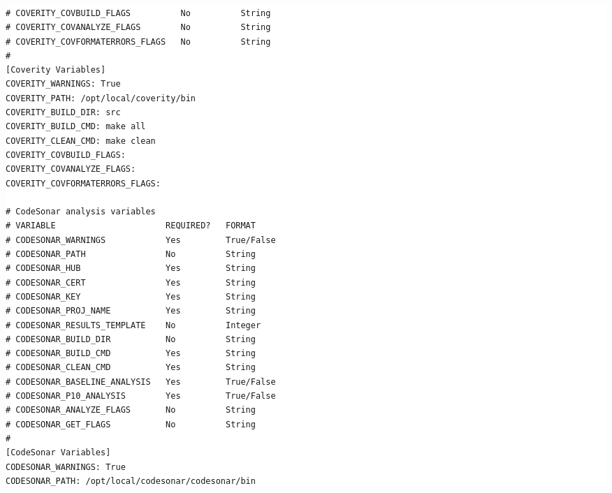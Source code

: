    # COVERITY_COVBUILD_FLAGS          No          String
    # COVERITY_COVANALYZE_FLAGS        No          String
    # COVERITY_COVFORMATERRORS_FLAGS   No          String
    #
    [Coverity Variables]
    COVERITY_WARNINGS: True
    COVERITY_PATH: /opt/local/coverity/bin
    COVERITY_BUILD_DIR: src
    COVERITY_BUILD_CMD: make all
    COVERITY_CLEAN_CMD: make clean
    COVERITY_COVBUILD_FLAGS: 
    COVERITY_COVANALYZE_FLAGS:
    COVERITY_COVFORMATERRORS_FLAGS:
    
    # CodeSonar analysis variables
    # VARIABLE                      REQUIRED?   FORMAT
    # CODESONAR_WARNINGS            Yes         True/False
    # CODESONAR_PATH                No          String
    # CODESONAR_HUB                 Yes         String
    # CODESONAR_CERT                Yes         String
    # CODESONAR_KEY                 Yes         String
    # CODESONAR_PROJ_NAME           Yes         String
    # CODESONAR_RESULTS_TEMPLATE    No          Integer
    # CODESONAR_BUILD_DIR           No          String
    # CODESONAR_BUILD_CMD           Yes         String
    # CODESONAR_CLEAN_CMD           Yes         String
    # CODESONAR_BASELINE_ANALYSIS   Yes         True/False
    # CODESONAR_P10_ANALYSIS        Yes         True/False
    # CODESONAR_ANALYZE_FLAGS       No          String
    # CODESONAR_GET_FLAGS           No          String
    #
    [CodeSonar Variables]
    CODESONAR_WARNINGS: True
    CODESONAR_PATH: /opt/local/codesonar/codesonar/bin